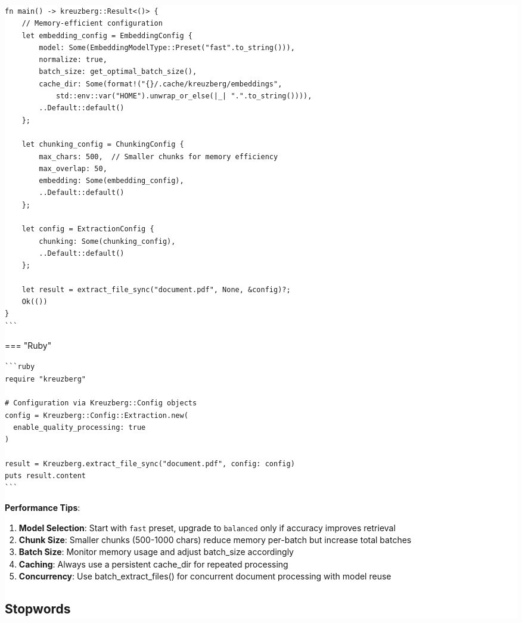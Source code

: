     fn main() -> kreuzberg::Result<()> {
        // Memory-efficient configuration
        let embedding_config = EmbeddingConfig {
            model: Some(EmbeddingModelType::Preset("fast".to_string())),
            normalize: true,
            batch_size: get_optimal_batch_size(),
            cache_dir: Some(format!("{}/.cache/kreuzberg/embeddings",
                std::env::var("HOME").unwrap_or_else(|_| ".".to_string()))),
            ..Default::default()
        };

        let chunking_config = ChunkingConfig {
            max_chars: 500,  // Smaller chunks for memory efficiency
            max_overlap: 50,
            embedding: Some(embedding_config),
            ..Default::default()
        };

        let config = ExtractionConfig {
            chunking: Some(chunking_config),
            ..Default::default()
        };

        let result = extract_file_sync("document.pdf", None, &config)?;
        Ok(())
    }
    ```

=== "Ruby"

    ```ruby
    require "kreuzberg"

    # Configuration via Kreuzberg::Config objects
    config = Kreuzberg::Config::Extraction.new(
      enable_quality_processing: true
    )

    result = Kreuzberg.extract_file_sync("document.pdf", config: config)
    puts result.content
    ```

**Performance Tips**:

1. **Model Selection**: Start with `fast` preset, upgrade to `balanced` only if accuracy improves retrieval
2. **Chunk Size**: Smaller chunks (500-1000 chars) reduce memory per-batch but increase total batches
3. **Batch Size**: Monitor memory usage and adjust batch_size accordingly
4. **Caching**: Always use a persistent cache_dir for repeated processing
5. **Concurrency**: Use batch_extract_files() for concurrent document processing with model reuse

## Stopwords
